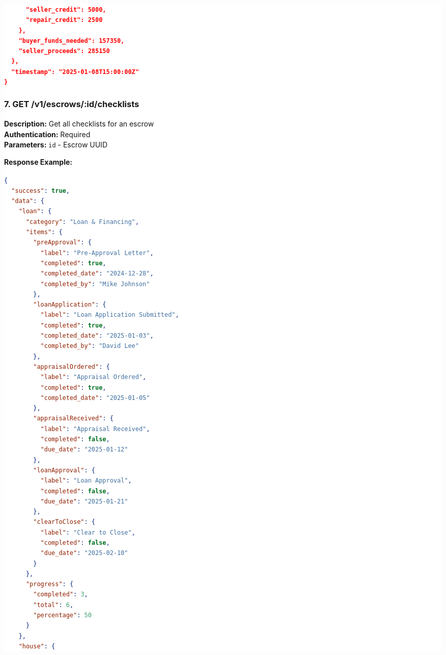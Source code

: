 ```json
      "seller_credit": 5000,
      "repair_credit": 2500
    },
    "buyer_funds_needed": 157350,
    "seller_proceeds": 285150
  },
  "timestamp": "2025-01-08T15:00:00Z"
}
```

### 7. GET /v1/escrows/:id/checklists
**Description:** Get all checklists for an escrow  
**Authentication:** Required  
**Parameters:** `id` - Escrow UUID

**Response Example:**
```json
{
  "success": true,
  "data": {
    "loan": {
      "category": "Loan & Financing",
      "items": {
        "preApproval": {
          "label": "Pre-Approval Letter",
          "completed": true,
          "completed_date": "2024-12-28",
          "completed_by": "Mike Johnson"
        },
        "loanApplication": {
          "label": "Loan Application Submitted",
          "completed": true,
          "completed_date": "2025-01-03",
          "completed_by": "David Lee"
        },
        "appraisalOrdered": {
          "label": "Appraisal Ordered",
          "completed": true,
          "completed_date": "2025-01-05"
        },
        "appraisalReceived": {
          "label": "Appraisal Received",
          "completed": false,
          "due_date": "2025-01-12"
        },
        "loanApproval": {
          "label": "Loan Approval",
          "completed": false,
          "due_date": "2025-01-21"
        },
        "clearToClose": {
          "label": "Clear to Close",
          "completed": false,
          "due_date": "2025-02-10"
        }
      },
      "progress": {
        "completed": 3,
        "total": 6,
        "percentage": 50
      }
    },
    "house": {
```